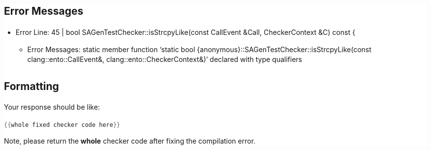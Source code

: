 ## Error Messages

- Error Line: 45 | bool SAGenTestChecker::isStrcpyLike(const CallEvent &Call, CheckerContext &C) const {

	- Error Messages: static member function ‘static bool {anonymous}::SAGenTestChecker::isStrcpyLike(const clang::ento::CallEvent&, clang::ento::CheckerContext&)’ declared with type qualifiers



## Formatting

Your response should be like:

```cpp
{{whole fixed checker code here}}
```

Note, please return the **whole** checker code after fixing the compilation error.
